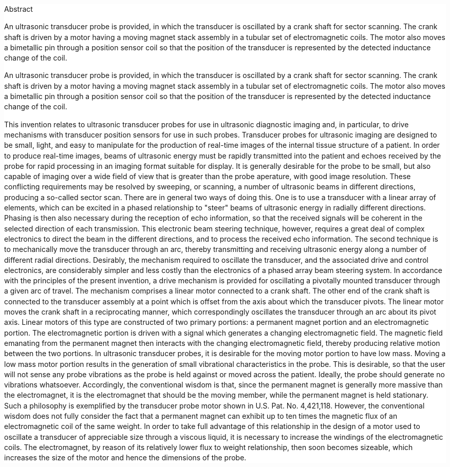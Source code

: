 Abstract

An ultrasonic transducer probe is provided, in which the transducer is oscillated by a crank shaft for sector scanning. The crank shaft is driven by a motor having a moving magnet stack assembly in a tubular set of electromagnetic coils. The motor also moves a bimetallic pin through a position sensor coil so that the position of the transducer is represented by the detected inductance change of the coil.



An ultrasonic transducer probe is provided, in which the transducer is oscillated by a crank shaft for sector scanning. The crank shaft is driven by a motor having a moving magnet stack assembly in a tubular set of electromagnetic coils. The motor also moves a bimetallic pin through a position sensor coil so that the position of the transducer is represented by the detected inductance change of the coil.

This invention relates to ultrasonic transducer probes for use in ultrasonic diagnostic imaging and, in particular, to drive mechanisms with transducer position sensors for use in such probes.
Transducer probes for ultrasonic imaging are designed to be small, light, and easy to manipulate for the production of real-time images of the internal tissue structure of a patient. In order to produce real-time images, beams of ultrasonic energy must be rapidly transmitted into the patient and echoes received by the probe for rapid processing in an imaging format suitable for display. It is generally desirable for the probe to be small, but also capable of imaging over a wide field of view that is greater than the probe aperature, with good image resolution. These conflicting requirements may be resolved by sweeping, or scanning, a number of ultrasonic beams in different directions, producing a so-called sector scan. There are in general two ways of doing this. One is to use a transducer with a linear array of elements, which can be excited in a phased relationship to "steer" beams of ultrasonic energy in radially different directions. Phasing is then also necessary during the reception of echo information, so that the received signals will be coherent in the selected direction of each transmission. This electronic beam steering technique, however, requires a great deal of complex electronics to direct the beam in the different directions, and to process the received echo information. The second technique is to mechanically move the transducer through an arc, thereby transmitting and receiving ultrasonic energy along a number of different radial directions. Desirably, the mechanism required to oscillate the transducer, and the associated drive and control electronics, are considerably simpler and less costly than the electronics of a phased array beam steering system.
In accordance with the principles of the present invention, a drive mechanism is provided for oscillating a pivotally mounted transducer through a given arc of travel. The mechanism comprises a linear motor connected to a crank shaft. The other end of the crank shaft is connected to the transducer assembly at a point which is offset from the axis about which the transducer pivots. The linear motor moves the crank shaft in a reciprocating manner, which correspondingly oscillates the transducer through an arc about its pivot axis.
Linear motors of this type are constructed of two primary portions: a permanent magnet portion and an electromagnetic portion. The electromagnetic portion is driven with a signal which generates a changing electromagnetic field. The magnetic field emanating from the permanent magnet then interacts with the changing electromagnetic field, thereby producing relative motion between the two portions.
In ultrasonic transducer probes, it is desirable for the moving motor portion to have low mass. Moving a low mass motor portion results in the generation of small vibrational characteristics in the probe. This is desirable, so that the user will not sense any probe vibrations as the probe is held against or moved across the patient. Ideally, the probe should generate no vibrations whatsoever. Accordingly, the conventional wisdom is that, since the permanent magnet is generally more massive than the electromagnet, it is the electromagnet that should be the moving member, while the permanent magnet is held stationary. Such a philosophy is exemplified by the transducer probe motor shown in U.S. Pat. No. 4,421,118.
However, the conventional wisdom does not fully consider the fact that a permanent magnet can exhibit up to ten times the magnetic flux of an electromagnetic coil of the same weight. In order to take full advantage of this relationship in the design of a motor used to oscillate a transducer of appreciable size through a viscous liquid, it is necessary to increase the windings of the electromagnetic coils. The electromagnet, by reason of its relatively lower flux to weight relationship, then soon becomes sizeable, which increases the size of the motor and hence the dimensions of the probe.